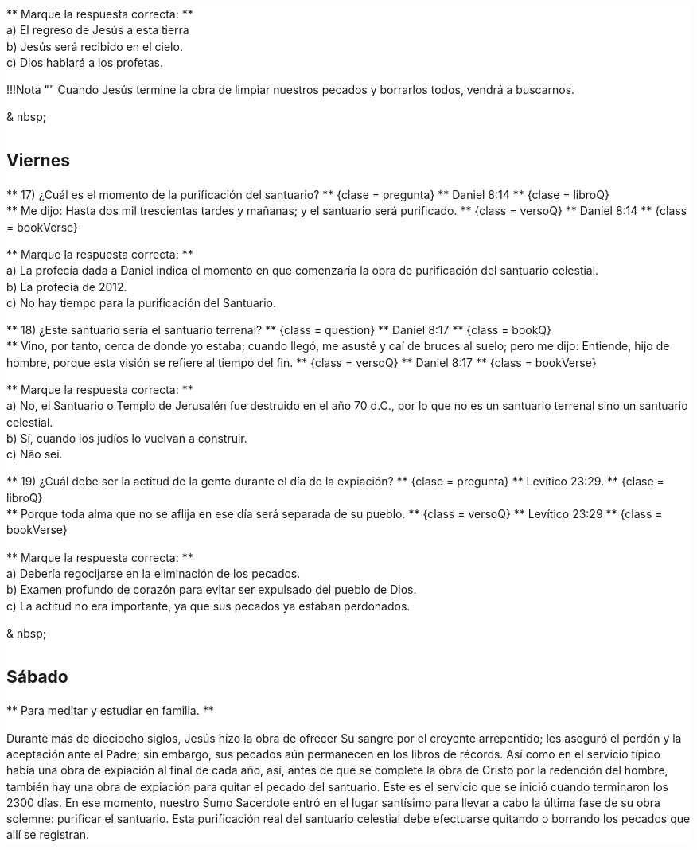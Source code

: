 ** Marque la respuesta correcta: **  
a) El regreso de Jesús a esta tierra  
b) Jesús será recibido en el cielo.  
c) Dios hablará a los profetas.  

!!!Nota ""
	 Cuando Jesús termine la obra de limpiar nuestros pecados y borrarlos todos, vendrá a buscarnos.
<div class = 'página'> & nbsp; </div>

## Viernes

** 17) ¿Cuál es el momento de la purificación del santuario? ** {clase = pregunta} ** Daniel 8:14 ** {clase = libroQ}  
** Me dijo: Hasta dos mil trescientas tardes y mañanas; y el santuario será purificado. ** {class = versoQ} ** Daniel 8:14 ** {class = bookVerse}  

** Marque la respuesta correcta: **  
a) La profecía dada a Daniel indica el momento en que comenzaría la obra de purificación del santuario celestial.  
b) La profecía de 2012.  
c) No hay tiempo para la purificación del Santuario.  

** 18) ¿Este santuario sería el santuario terrenal? ** {class = question} ** Daniel 8:17 ** {class = bookQ}  
** Vino, por tanto, cerca de donde yo estaba; cuando llegó, me asusté y caí de bruces al suelo; pero me dijo: Entiende, hijo de hombre, porque esta visión se refiere al tiempo del fin. ** {class = versoQ} ** Daniel 8:17 ** {class = bookVerse}  

** Marque la respuesta correcta: **  
a) No, el Santuario o Templo de Jerusalén fue destruido en el año 70 d.C., por lo que no es un santuario terrenal sino un santuario celestial.  
b) Sí, cuando los judíos lo vuelvan a construir.  
c) Não sei.  

** 19) ¿Cuál debe ser la actitud de la gente durante el día de la expiación? ** {clase = pregunta} ** Levítico 23:29. ** {clase = libroQ}  
** Porque toda alma que no se aflija en ese día será separada de su pueblo. ** {class = versoQ} ** Levítico 23:29 ** {class = bookVerse}  

** Marque la respuesta correcta: **  
a) Debería regocijarse en la eliminación de los pecados.  
b) Examen profundo de corazón para evitar ser expulsado del pueblo de Dios.  
c) La actitud no era importante, ya que sus pecados ya estaban perdonados.  
<div class = 'página'> & nbsp; </div>

## Sábado

** Para meditar y estudiar en familia. **

Durante más de dieciocho siglos, Jesús hizo la obra de ofrecer Su sangre por el creyente arrepentido; les aseguró el perdón y la aceptación ante el Padre; sin embargo, sus pecados aún permanecen en los libros de récords. Así como en el servicio típico había una obra de expiación al final de cada año, así, antes de que se complete la obra de Cristo por la redención del hombre, también hay una obra de expiación para quitar el pecado del santuario. Este es el servicio que se inició cuando terminaron los 2300 días. En ese momento, nuestro Sumo Sacerdote entró en el lugar santísimo para llevar a cabo la última fase de su obra solemne: purificar el santuario. Esta purificación real del santuario celestial debe efectuarse quitando o borrando los pecados que allí se registran.
